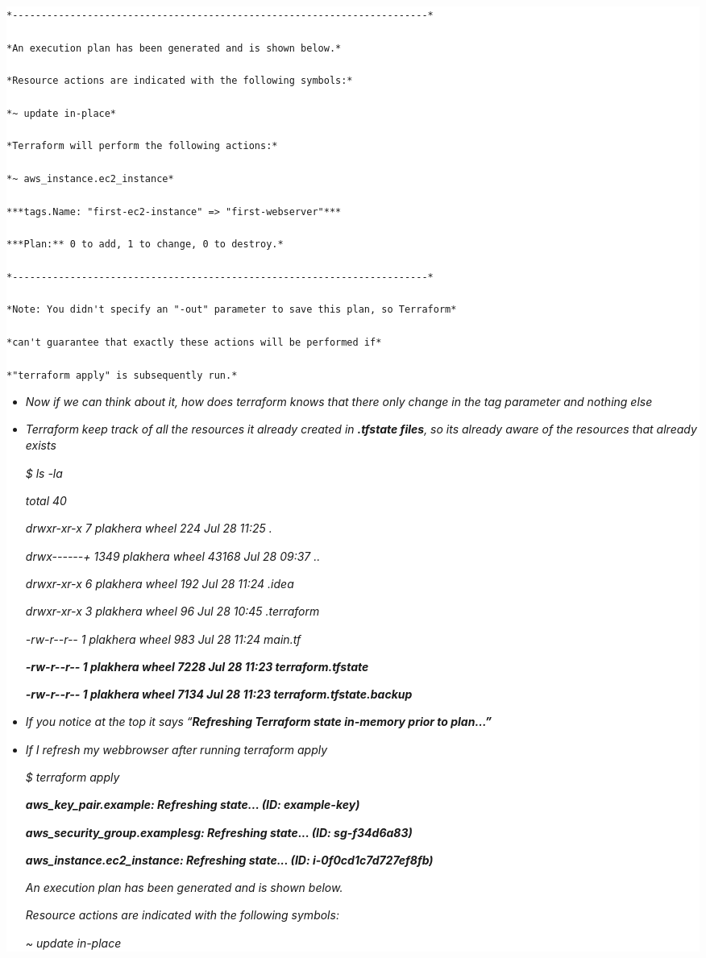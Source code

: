    *------------------------------------------------------------------------*

    *An execution plan has been generated and is shown below.*

    *Resource actions are indicated with the following symbols:*

    *~ update in-place*

    *Terraform will perform the following actions:*

    *~ aws_instance.ec2_instance*

    ***tags.Name: "first-ec2-instance" => "first-webserver"***

    ***Plan:** 0 to add, 1 to change, 0 to destroy.*

    *------------------------------------------------------------------------*

    *Note: You didn't specify an "-out" parameter to save this plan, so Terraform*

    *can't guarantee that exactly these actions will be performed if*

    *"terraform apply" is subsequently run.*

* *Now if we can think about it, how does terraform knows that there only change in the tag parameter and nothing else*

* *Terraform keep track of all the resources it already created in **.tfstate files**, so its already aware of the resources that already exists*

    *$ ls -la*

    *total 40*

    *drwxr-xr-x     7 plakhera  wheel    224 Jul 28 11:25 .*

    *drwx------+ 1349 plakhera  wheel  43168 Jul 28 09:37 ..*

    *drwxr-xr-x     6 plakhera  wheel    192 Jul 28 11:24 .idea*

    *drwxr-xr-x     3 plakhera  wheel     96 Jul 28 10:45 .terraform*

    *-rw-r--r--     1 plakhera  wheel    983 Jul 28 11:24 main.tf*

    ***-rw-r--r--     1 plakhera  wheel   7228 Jul 28 11:23 terraform.tfstate***

    ***-rw-r--r--     1 plakhera  wheel   7134 Jul 28 11:23 terraform.tfstate.backup***

* *If you notice at the top it says “**Refreshing Terraform state in-memory prior to plan…”***

* *If I refresh my webbrowser after running terraform apply*

    *$ terraform apply*

    ***aws_key_pair.example: Refreshing state... (ID: example-key)***

    ***aws_security_group.examplesg: Refreshing state... (ID: sg-f34d6a83)***

    ***aws_instance.ec2_instance: Refreshing state... (ID: i-0f0cd1c7d727ef8fb)***

    *An execution plan has been generated and is shown below.*

    *Resource actions are indicated with the following symbols:*

    *~ update in-place*
